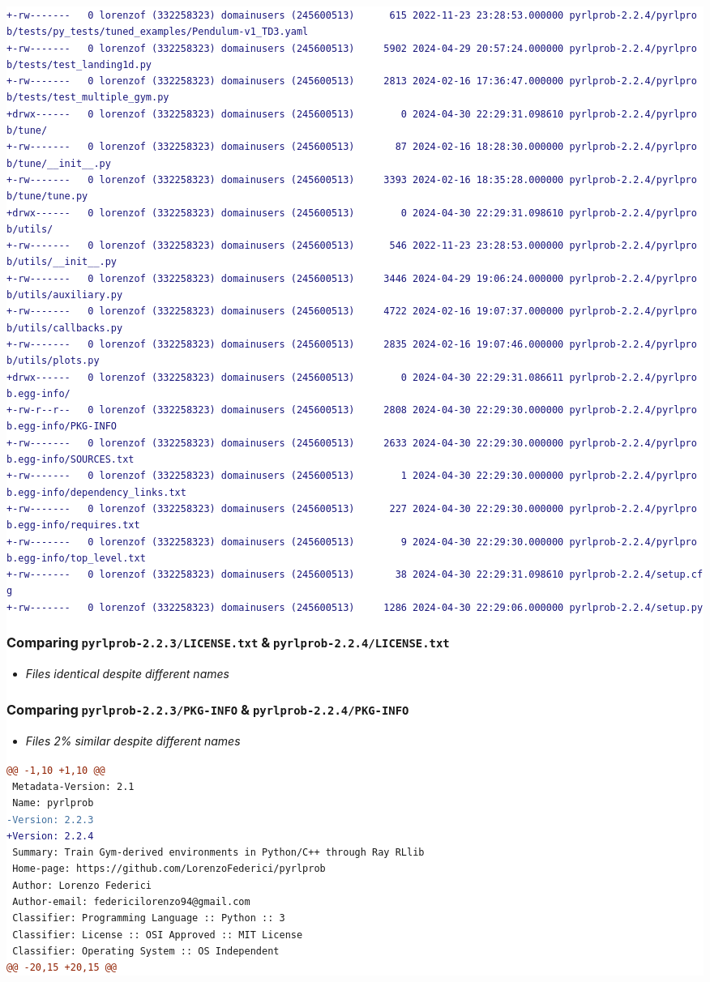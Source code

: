 ```diff
+-rw-------   0 lorenzof (332258323) domainusers (245600513)      615 2022-11-23 23:28:53.000000 pyrlprob-2.2.4/pyrlprob/tests/py_tests/tuned_examples/Pendulum-v1_TD3.yaml
+-rw-------   0 lorenzof (332258323) domainusers (245600513)     5902 2024-04-29 20:57:24.000000 pyrlprob-2.2.4/pyrlprob/tests/test_landing1d.py
+-rw-------   0 lorenzof (332258323) domainusers (245600513)     2813 2024-02-16 17:36:47.000000 pyrlprob-2.2.4/pyrlprob/tests/test_multiple_gym.py
+drwx------   0 lorenzof (332258323) domainusers (245600513)        0 2024-04-30 22:29:31.098610 pyrlprob-2.2.4/pyrlprob/tune/
+-rw-------   0 lorenzof (332258323) domainusers (245600513)       87 2024-02-16 18:28:30.000000 pyrlprob-2.2.4/pyrlprob/tune/__init__.py
+-rw-------   0 lorenzof (332258323) domainusers (245600513)     3393 2024-02-16 18:35:28.000000 pyrlprob-2.2.4/pyrlprob/tune/tune.py
+drwx------   0 lorenzof (332258323) domainusers (245600513)        0 2024-04-30 22:29:31.098610 pyrlprob-2.2.4/pyrlprob/utils/
+-rw-------   0 lorenzof (332258323) domainusers (245600513)      546 2022-11-23 23:28:53.000000 pyrlprob-2.2.4/pyrlprob/utils/__init__.py
+-rw-------   0 lorenzof (332258323) domainusers (245600513)     3446 2024-04-29 19:06:24.000000 pyrlprob-2.2.4/pyrlprob/utils/auxiliary.py
+-rw-------   0 lorenzof (332258323) domainusers (245600513)     4722 2024-02-16 19:07:37.000000 pyrlprob-2.2.4/pyrlprob/utils/callbacks.py
+-rw-------   0 lorenzof (332258323) domainusers (245600513)     2835 2024-02-16 19:07:46.000000 pyrlprob-2.2.4/pyrlprob/utils/plots.py
+drwx------   0 lorenzof (332258323) domainusers (245600513)        0 2024-04-30 22:29:31.086611 pyrlprob-2.2.4/pyrlprob.egg-info/
+-rw-r--r--   0 lorenzof (332258323) domainusers (245600513)     2808 2024-04-30 22:29:30.000000 pyrlprob-2.2.4/pyrlprob.egg-info/PKG-INFO
+-rw-------   0 lorenzof (332258323) domainusers (245600513)     2633 2024-04-30 22:29:30.000000 pyrlprob-2.2.4/pyrlprob.egg-info/SOURCES.txt
+-rw-------   0 lorenzof (332258323) domainusers (245600513)        1 2024-04-30 22:29:30.000000 pyrlprob-2.2.4/pyrlprob.egg-info/dependency_links.txt
+-rw-------   0 lorenzof (332258323) domainusers (245600513)      227 2024-04-30 22:29:30.000000 pyrlprob-2.2.4/pyrlprob.egg-info/requires.txt
+-rw-------   0 lorenzof (332258323) domainusers (245600513)        9 2024-04-30 22:29:30.000000 pyrlprob-2.2.4/pyrlprob.egg-info/top_level.txt
+-rw-------   0 lorenzof (332258323) domainusers (245600513)       38 2024-04-30 22:29:31.098610 pyrlprob-2.2.4/setup.cfg
+-rw-------   0 lorenzof (332258323) domainusers (245600513)     1286 2024-04-30 22:29:06.000000 pyrlprob-2.2.4/setup.py
```

### Comparing `pyrlprob-2.2.3/LICENSE.txt` & `pyrlprob-2.2.4/LICENSE.txt`

 * *Files identical despite different names*

### Comparing `pyrlprob-2.2.3/PKG-INFO` & `pyrlprob-2.2.4/PKG-INFO`

 * *Files 2% similar despite different names*

```diff
@@ -1,10 +1,10 @@
 Metadata-Version: 2.1
 Name: pyrlprob
-Version: 2.2.3
+Version: 2.2.4
 Summary: Train Gym-derived environments in Python/C++ through Ray RLlib
 Home-page: https://github.com/LorenzoFederici/pyrlprob
 Author: Lorenzo Federici
 Author-email: federicilorenzo94@gmail.com
 Classifier: Programming Language :: Python :: 3
 Classifier: License :: OSI Approved :: MIT License
 Classifier: Operating System :: OS Independent
@@ -20,15 +20,15 @@
```